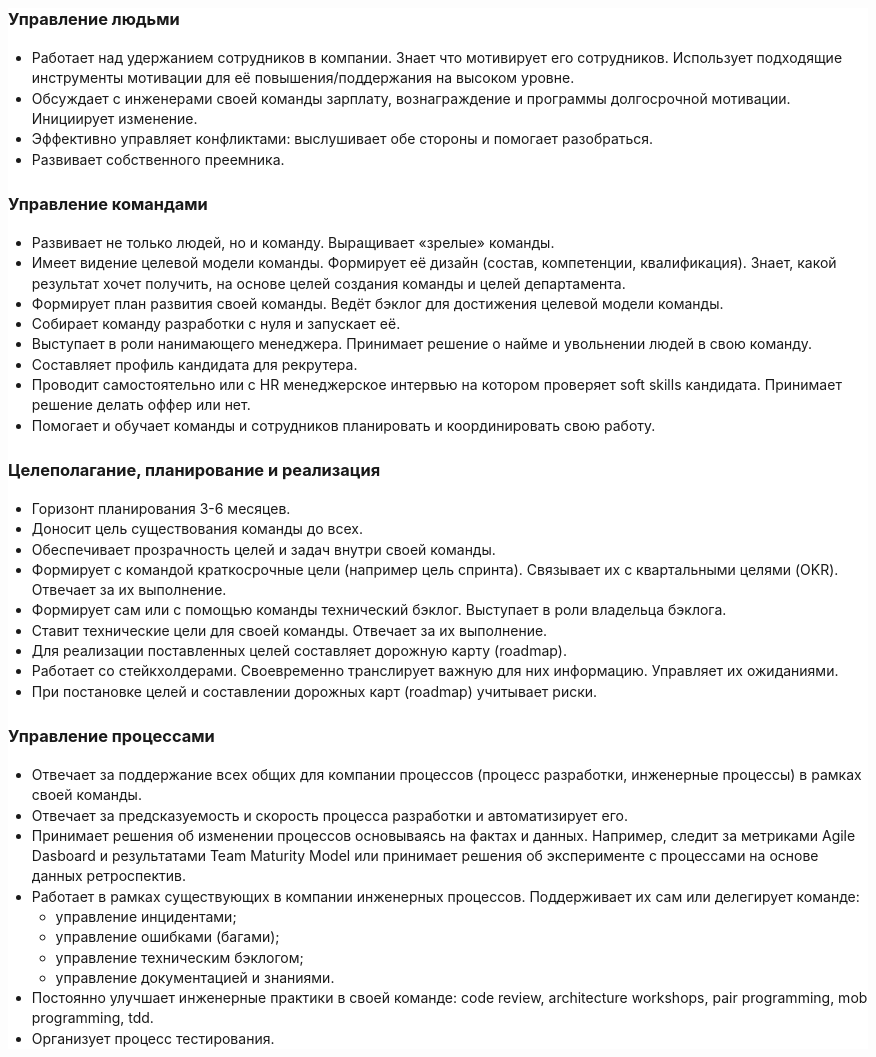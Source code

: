 
### Управление людьми
* Работает над удержанием сотрудников в компании. Знает что мотивирует его сотрудников. Использует подходящие инструменты мотивации для её повышения/поддержания на высоком уровне.
* Обсуждает с инженерами своей команды зарплату, вознаграждение и программы долгосрочной мотивации. Инициирует изменение.
* Эффективно управляет конфликтами: выслушивает обе стороны и помогает разобраться.
* Развивает собственного преемника.


### Управление командами
* Развивает не только людей, но и команду. Выращивает «зрелые» команды.
* Имеет видение целевой модели команды. Формирует её дизайн (состав, компетенции, квалификация). Знает, какой результат хочет получить, на основе целей создания команды и целей департамента.
* Формирует план развития своей команды. Ведёт бэклог для достижения целевой модели команды.
* Собирает команду разработки с нуля и запускает её.
* Выступает в роли нанимающего менеджера. Принимает решение о найме и увольнении людей в свою команду.
* Составляет профиль кандидата для рекрутера.
* Проводит самостоятельно или с HR менеджерское интервью на котором проверяет soft skills кандидата. Принимает решение делать оффер или нет.
* Помогает и обучает команды и сотрудников планировать и координировать свою работу.


### Целеполагание, планирование и реализация
* Горизонт планирования 3-6 месяцев.
* Доносит цель существования команды до всех.
* Обеспечивает прозрачность целей и задач внутри своей команды.
* Формирует с командой краткосрочные цели (например цель спринта). Связывает их с квартальными целями (OKR). Отвечает за их выполнение.
* Формирует сам или с помощью команды технический бэклог. Выступает в роли владельца бэклога.
* Ставит технические цели для своей команды. Отвечает за их выполнение. 
* Для реализации поставленных целей составляет дорожную карту (roadmap).
* Работает со стейкхолдерами. Своевременно транслирует важную для них информацию. Управляет их ожиданиями.
* При постановке целей и составлении дорожных карт (roadmap) учитывает риски.


### Управление процессами
* Отвечает за поддержание всех общих для компании процессов (процесс разработки, инженерные процессы) в рамках своей команды.
* Отвечает за предсказуемость и скорость процесса разработки и автоматизирует его.
* Принимает решения об изменении процессов основываясь на фактах и данных. Например, следит за метриками Agile Dasboard и результатами Team Maturity Model или принимает решения об эксперименте с процессами на основе данных ретроспектив.
* Работает в рамках существующих в компании инженерных процессов. Поддерживает их сам или делегирует команде:
   * управление инцидентами;
   * управление ошибками (багами);
   * управление техническим бэклогом;
   * управление документацией и знаниями.
* Постоянно улучшает инженерные практики в своей команде: code review, architecture workshops, pair programming, mob programming, tdd.
* Организует процесс тестирования.
